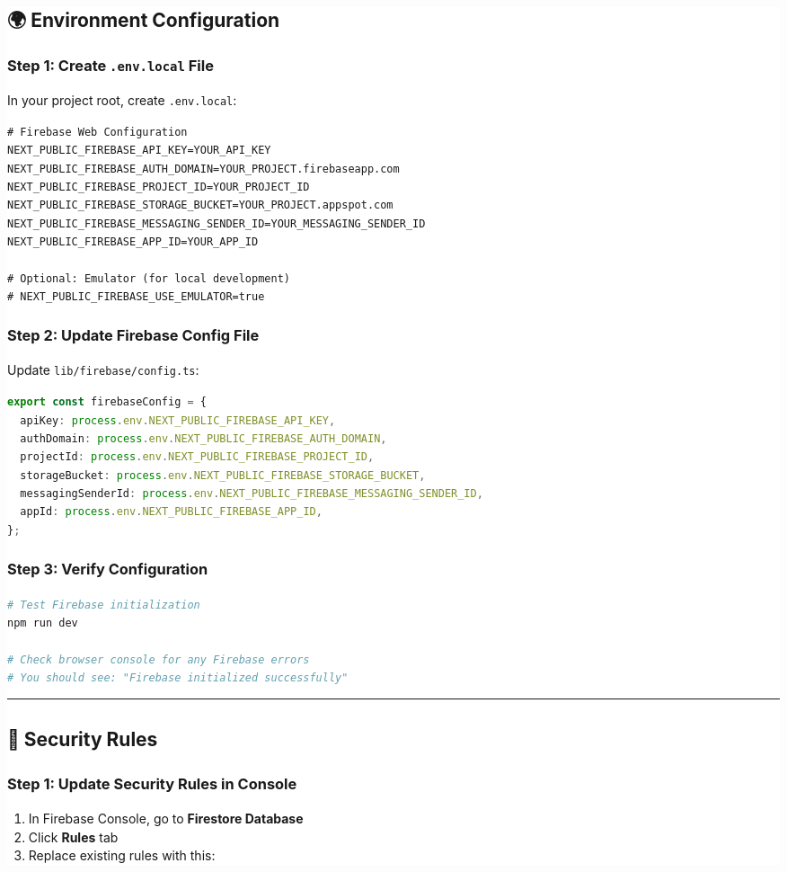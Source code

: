 
## 🌍 Environment Configuration

### Step 1: Create `.env.local` File

In your project root, create `.env.local`:

```env
# Firebase Web Configuration
NEXT_PUBLIC_FIREBASE_API_KEY=YOUR_API_KEY
NEXT_PUBLIC_FIREBASE_AUTH_DOMAIN=YOUR_PROJECT.firebaseapp.com
NEXT_PUBLIC_FIREBASE_PROJECT_ID=YOUR_PROJECT_ID
NEXT_PUBLIC_FIREBASE_STORAGE_BUCKET=YOUR_PROJECT.appspot.com
NEXT_PUBLIC_FIREBASE_MESSAGING_SENDER_ID=YOUR_MESSAGING_SENDER_ID
NEXT_PUBLIC_FIREBASE_APP_ID=YOUR_APP_ID

# Optional: Emulator (for local development)
# NEXT_PUBLIC_FIREBASE_USE_EMULATOR=true
```

### Step 2: Update Firebase Config File

Update `lib/firebase/config.ts`:

```typescript
export const firebaseConfig = {
  apiKey: process.env.NEXT_PUBLIC_FIREBASE_API_KEY,
  authDomain: process.env.NEXT_PUBLIC_FIREBASE_AUTH_DOMAIN,
  projectId: process.env.NEXT_PUBLIC_FIREBASE_PROJECT_ID,
  storageBucket: process.env.NEXT_PUBLIC_FIREBASE_STORAGE_BUCKET,
  messagingSenderId: process.env.NEXT_PUBLIC_FIREBASE_MESSAGING_SENDER_ID,
  appId: process.env.NEXT_PUBLIC_FIREBASE_APP_ID,
};
```

### Step 3: Verify Configuration

```bash
# Test Firebase initialization
npm run dev

# Check browser console for any Firebase errors
# You should see: "Firebase initialized successfully"
```

---

## 🔐 Security Rules

### Step 1: Update Security Rules in Console

1. In Firebase Console, go to **Firestore Database**
2. Click **Rules** tab
3. Replace existing rules with this:
